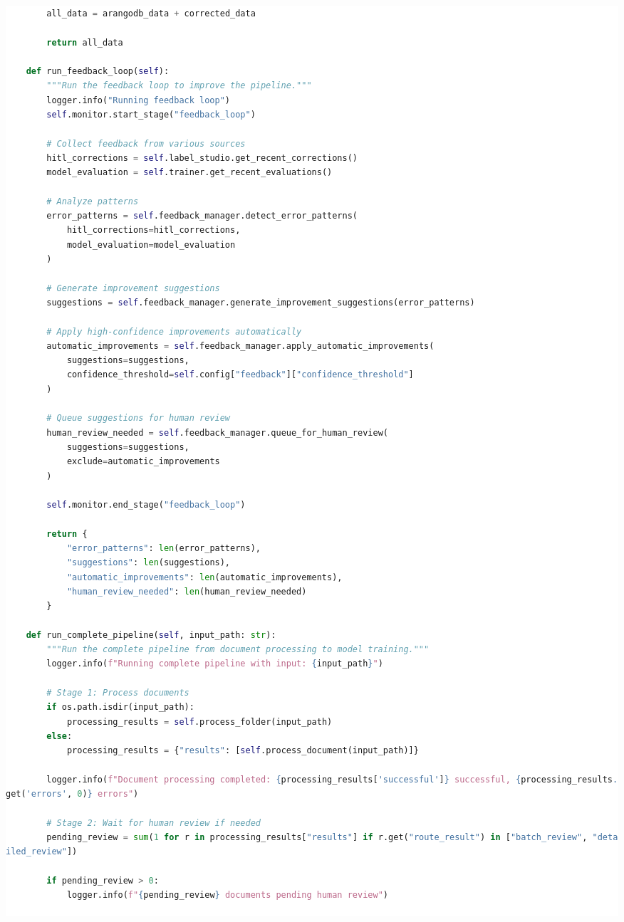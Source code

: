 ```python
        all_data = arangodb_data + corrected_data
        
        return all_data
    
    def run_feedback_loop(self):
        """Run the feedback loop to improve the pipeline."""
        logger.info("Running feedback loop")
        self.monitor.start_stage("feedback_loop")
        
        # Collect feedback from various sources
        hitl_corrections = self.label_studio.get_recent_corrections()
        model_evaluation = self.trainer.get_recent_evaluations()
        
        # Analyze patterns
        error_patterns = self.feedback_manager.detect_error_patterns(
            hitl_corrections=hitl_corrections,
            model_evaluation=model_evaluation
        )
        
        # Generate improvement suggestions
        suggestions = self.feedback_manager.generate_improvement_suggestions(error_patterns)
        
        # Apply high-confidence improvements automatically
        automatic_improvements = self.feedback_manager.apply_automatic_improvements(
            suggestions=suggestions,
            confidence_threshold=self.config["feedback"]["confidence_threshold"]
        )
        
        # Queue suggestions for human review
        human_review_needed = self.feedback_manager.queue_for_human_review(
            suggestions=suggestions,
            exclude=automatic_improvements
        )
        
        self.monitor.end_stage("feedback_loop")
        
        return {
            "error_patterns": len(error_patterns),
            "suggestions": len(suggestions),
            "automatic_improvements": len(automatic_improvements),
            "human_review_needed": len(human_review_needed)
        }
    
    def run_complete_pipeline(self, input_path: str):
        """Run the complete pipeline from document processing to model training."""
        logger.info(f"Running complete pipeline with input: {input_path}")
        
        # Stage 1: Process documents
        if os.path.isdir(input_path):
            processing_results = self.process_folder(input_path)
        else:
            processing_results = {"results": [self.process_document(input_path)]}
            
        logger.info(f"Document processing completed: {processing_results['successful']} successful, {processing_results.get('errors', 0)} errors")
        
        # Stage 2: Wait for human review if needed
        pending_review = sum(1 for r in processing_results["results"] if r.get("route_result") in ["batch_review", "detailed_review"])
        
        if pending_review > 0:
            logger.info(f"{pending_review} documents pending human review")
            
```